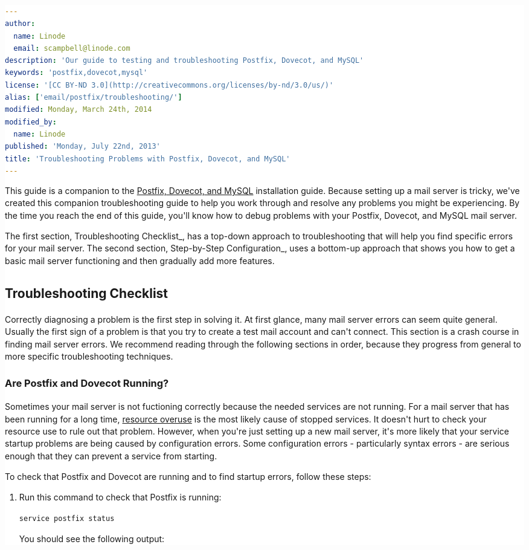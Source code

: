 ```yaml
---
author:
  name: Linode
  email: scampbell@linode.com
description: 'Our guide to testing and troubleshooting Postfix, Dovecot, and MySQL'
keywords: 'postfix,dovecot,mysql'
license: '[CC BY-ND 3.0](http://creativecommons.org/licenses/by-nd/3.0/us/)'
alias: ['email/postfix/troubleshooting/']
modified: Monday, March 24th, 2014
modified_by:
  name: Linode
published: 'Monday, July 22nd, 2013'
title: 'Troubleshooting Problems with Postfix, Dovecot, and MySQL'
---
```


This guide is a companion to the [Postfix, Dovecot, and MySQL](/docs/email/postfix/postfix2.9.6-dovecot2.0.19-mysql) installation guide. Because setting up a mail server is tricky, we've created this companion troubleshooting guide to help you work through and resolve any problems you might be experiencing. By the time you reach the end of this guide, you'll know how to debug problems with your Postfix, Dovecot, and MySQL mail server.

The first section, Troubleshooting Checklist\_, has a top-down approach to troubleshooting that will help you find specific errors for your mail server. The second section, Step-by-Step Configuration\_, uses a bottom-up approach that shows you how to get a basic mail server functioning and then gradually add more features.

Troubleshooting Checklist
-------------------------

Correctly diagnosing a problem is the first step in solving it. At first glance, many mail server errors can seem quite general. Usually the first sign of a problem is that you try to create a test mail account and can't connect. This section is a crash course in finding mail server errors. We recommend reading through the following sections in order, because they progress from general to more specific troubleshooting techniques.

### Are Postfix and Dovecot Running?

Sometimes your mail server is not fuctioning correctly because the needed services are not running. For a mail server that has been running for a long time, [resource overuse](/docs/troubleshooting/memory-networking#sph_diagnosing-and-fixing-memory-issues) is the most likely cause of stopped services. It doesn't hurt to check your resource use to rule out that problem. However, when you're just setting up a new mail server, it's more likely that your service startup problems are being caused by configuration errors. Some configuration errors - particularly syntax errors - are serious enough that they can prevent a service from starting.

To check that Postfix and Dovecot are running and to find startup errors, follow these steps:

1.  Run this command to check that Postfix is running:

        service postfix status

    You should see the following output:
